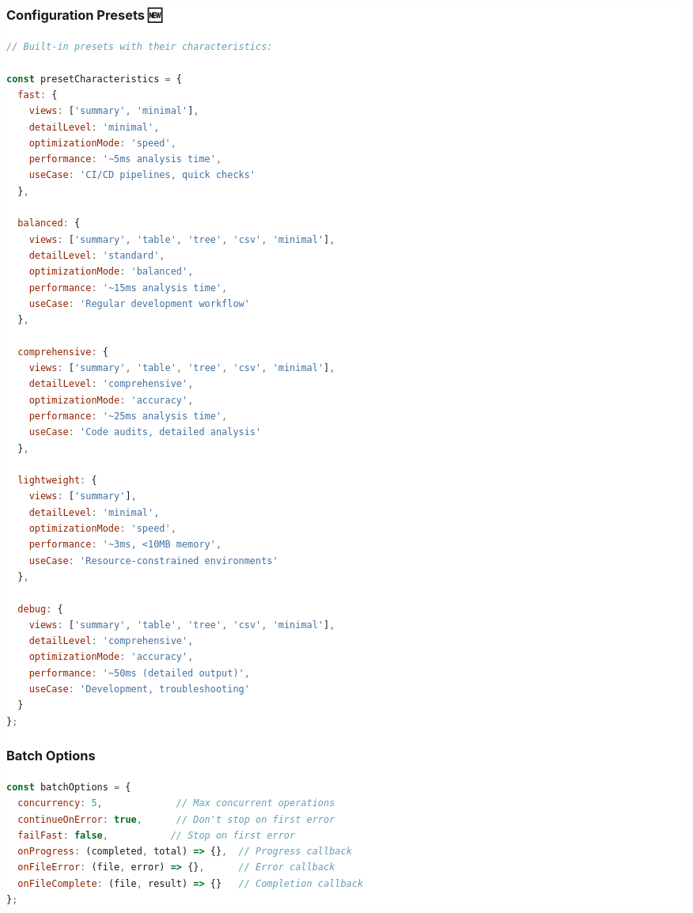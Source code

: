 ### Configuration Presets 🆕

```javascript
// Built-in presets with their characteristics:

const presetCharacteristics = {
  fast: {
    views: ['summary', 'minimal'],
    detailLevel: 'minimal',
    optimizationMode: 'speed',
    performance: '~5ms analysis time',
    useCase: 'CI/CD pipelines, quick checks'
  },

  balanced: {
    views: ['summary', 'table', 'tree', 'csv', 'minimal'],
    detailLevel: 'standard',
    optimizationMode: 'balanced',
    performance: '~15ms analysis time',
    useCase: 'Regular development workflow'
  },

  comprehensive: {
    views: ['summary', 'table', 'tree', 'csv', 'minimal'],
    detailLevel: 'comprehensive',
    optimizationMode: 'accuracy',
    performance: '~25ms analysis time',
    useCase: 'Code audits, detailed analysis'
  },

  lightweight: {
    views: ['summary'],
    detailLevel: 'minimal',
    optimizationMode: 'speed',
    performance: '~3ms, <10MB memory',
    useCase: 'Resource-constrained environments'
  },

  debug: {
    views: ['summary', 'table', 'tree', 'csv', 'minimal'],
    detailLevel: 'comprehensive',
    optimizationMode: 'accuracy',
    performance: '~50ms (detailed output)',
    useCase: 'Development, troubleshooting'
  }
};
```

### Batch Options

```javascript
const batchOptions = {
  concurrency: 5,             // Max concurrent operations
  continueOnError: true,      // Don't stop on first error
  failFast: false,           // Stop on first error
  onProgress: (completed, total) => {},  // Progress callback
  onFileError: (file, error) => {},      // Error callback
  onFileComplete: (file, result) => {}   // Completion callback
};
```
